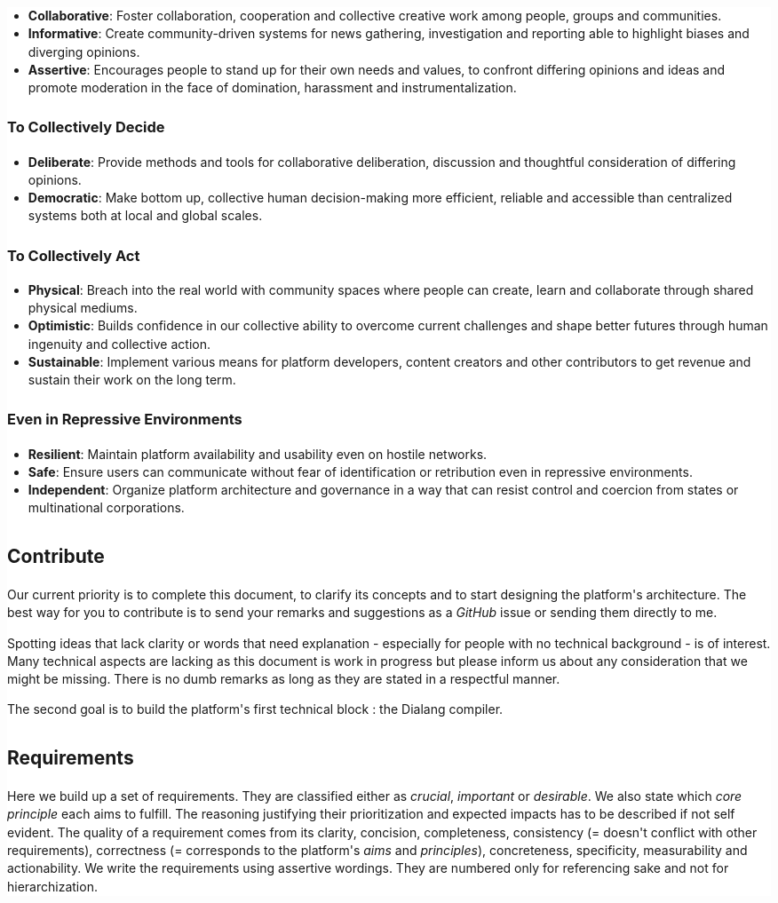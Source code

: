 - **Collaborative**: Foster collaboration, cooperation and collective creative work among people, groups and communities.
- **Informative**: Create community-driven systems for news gathering, investigation and reporting able to highlight biases and diverging opinions.
- **Assertive**: Encourages people to stand up for their own needs and values, to confront differing opinions and ideas and promote moderation in the face of domination, harassment and instrumentalization.

### To Collectively Decide

- **Deliberate**: Provide methods and tools for collaborative deliberation, discussion and thoughtful consideration of differing opinions.
- **Democratic**: Make bottom up, collective human decision-making more efficient, reliable and accessible than centralized systems both at local and global scales.

### To Collectively Act

- **Physical**: Breach into the real world with community spaces where people can create, learn and collaborate through shared physical mediums.
- **Optimistic**: Builds confidence in our collective ability to overcome current challenges and shape better futures through human ingenuity and collective action.
- **Sustainable**: Implement various means for platform developers, content creators and other contributors to get revenue and sustain their work on the long term.

### Even in Repressive Environments

- **Resilient**: Maintain platform availability and usability even on hostile networks.
- **Safe**: Ensure users can communicate without fear of identification or retribution even in repressive environments.
- **Independent**: Organize platform architecture and governance in a way that can resist control and coercion from states or multinational corporations.

## Contribute

Our current priority is to complete this document, to clarify its concepts and to start designing the platform's architecture. The best way for you to contribute is to send your remarks and suggestions as a *GitHub* issue or sending them directly to me.

Spotting ideas that lack clarity or words that need explanation - especially for people with no technical background - is of interest. Many technical aspects are lacking as this document is work in progress but please inform us about any consideration that we might be missing. There is no dumb remarks as long as they are stated in a respectful manner.

The second goal is to build the platform's first technical block : the Dialang compiler.

## Requirements

Here we build up a set of requirements. They are classified either as *crucial*, *important* or *desirable*. We also state which *core principle* each aims to fulfill. The reasoning justifying their prioritization and expected impacts has to be described if not self evident. The quality of a requirement comes from its clarity, concision, completeness, consistency (= doesn't conflict with other requirements), correctness (= corresponds to the platform's *aims* and *principles*), concreteness, specificity, measurability and actionability. We write the requirements using assertive wordings. They are numbered only for referencing sake and not for hierarchization.
